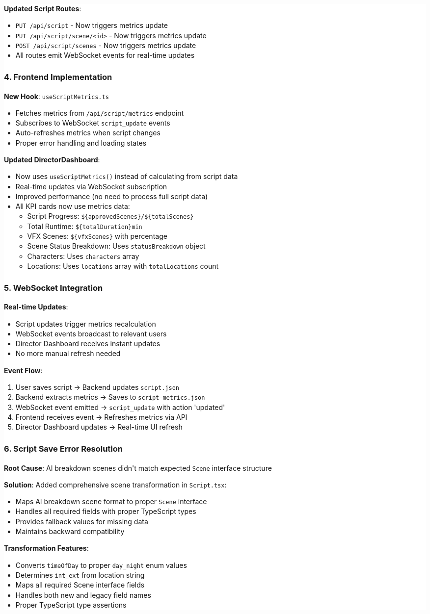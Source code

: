 **Updated Script Routes**:
- `PUT /api/script` - Now triggers metrics update
- `PUT /api/script/scene/<id>` - Now triggers metrics update  
- `POST /api/script/scenes` - Now triggers metrics update
- All routes emit WebSocket events for real-time updates

### 4. Frontend Implementation
**New Hook**: `useScriptMetrics.ts`
- Fetches metrics from `/api/script/metrics` endpoint
- Subscribes to WebSocket `script_update` events
- Auto-refreshes metrics when script changes
- Proper error handling and loading states

**Updated DirectorDashboard**:
- Now uses `useScriptMetrics()` instead of calculating from script data
- Real-time updates via WebSocket subscription
- Improved performance (no need to process full script data)
- All KPI cards now use metrics data:
  - Script Progress: `${approvedScenes}/${totalScenes}`
  - Total Runtime: `${totalDuration}min`
  - VFX Scenes: `${vfxScenes}` with percentage
  - Scene Status Breakdown: Uses `statusBreakdown` object
  - Characters: Uses `characters` array
  - Locations: Uses `locations` array with `totalLocations` count

### 5. WebSocket Integration
**Real-time Updates**:
- Script updates trigger metrics recalculation
- WebSocket events broadcast to relevant users
- Director Dashboard receives instant updates
- No more manual refresh needed

**Event Flow**:
1. User saves script → Backend updates `script.json`
2. Backend extracts metrics → Saves to `script-metrics.json`
3. WebSocket event emitted → `script_update` with action 'updated'
4. Frontend receives event → Refreshes metrics via API
5. Director Dashboard updates → Real-time UI refresh

### 6. Script Save Error Resolution
**Root Cause**: AI breakdown scenes didn't match expected `Scene` interface structure

**Solution**: Added comprehensive scene transformation in `Script.tsx`:
- Maps AI breakdown scene format to proper `Scene` interface
- Handles all required fields with proper TypeScript types
- Provides fallback values for missing data
- Maintains backward compatibility

**Transformation Features**:
- Converts `timeOfDay` to proper `day_night` enum values
- Determines `int_ext` from location string
- Maps all required Scene interface fields
- Handles both new and legacy field names
- Proper TypeScript type assertions
